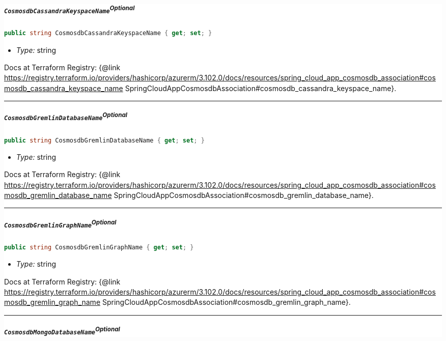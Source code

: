 
##### `CosmosdbCassandraKeyspaceName`<sup>Optional</sup> <a name="CosmosdbCassandraKeyspaceName" id="@cdktf/provider-azurerm.springCloudAppCosmosdbAssociation.SpringCloudAppCosmosdbAssociationConfig.property.cosmosdbCassandraKeyspaceName"></a>

```csharp
public string CosmosdbCassandraKeyspaceName { get; set; }
```

- *Type:* string

Docs at Terraform Registry: {@link https://registry.terraform.io/providers/hashicorp/azurerm/3.102.0/docs/resources/spring_cloud_app_cosmosdb_association#cosmosdb_cassandra_keyspace_name SpringCloudAppCosmosdbAssociation#cosmosdb_cassandra_keyspace_name}.

---

##### `CosmosdbGremlinDatabaseName`<sup>Optional</sup> <a name="CosmosdbGremlinDatabaseName" id="@cdktf/provider-azurerm.springCloudAppCosmosdbAssociation.SpringCloudAppCosmosdbAssociationConfig.property.cosmosdbGremlinDatabaseName"></a>

```csharp
public string CosmosdbGremlinDatabaseName { get; set; }
```

- *Type:* string

Docs at Terraform Registry: {@link https://registry.terraform.io/providers/hashicorp/azurerm/3.102.0/docs/resources/spring_cloud_app_cosmosdb_association#cosmosdb_gremlin_database_name SpringCloudAppCosmosdbAssociation#cosmosdb_gremlin_database_name}.

---

##### `CosmosdbGremlinGraphName`<sup>Optional</sup> <a name="CosmosdbGremlinGraphName" id="@cdktf/provider-azurerm.springCloudAppCosmosdbAssociation.SpringCloudAppCosmosdbAssociationConfig.property.cosmosdbGremlinGraphName"></a>

```csharp
public string CosmosdbGremlinGraphName { get; set; }
```

- *Type:* string

Docs at Terraform Registry: {@link https://registry.terraform.io/providers/hashicorp/azurerm/3.102.0/docs/resources/spring_cloud_app_cosmosdb_association#cosmosdb_gremlin_graph_name SpringCloudAppCosmosdbAssociation#cosmosdb_gremlin_graph_name}.

---

##### `CosmosdbMongoDatabaseName`<sup>Optional</sup> <a name="CosmosdbMongoDatabaseName" id="@cdktf/provider-azurerm.springCloudAppCosmosdbAssociation.SpringCloudAppCosmosdbAssociationConfig.property.cosmosdbMongoDatabaseName"></a>
